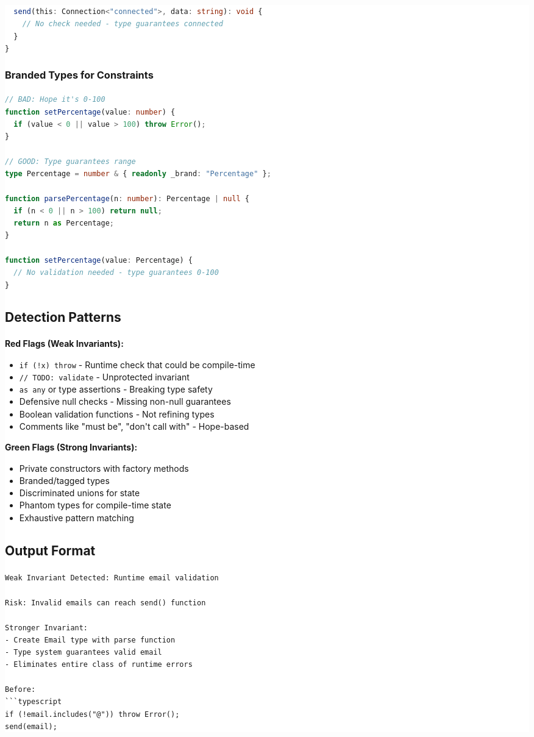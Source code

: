 ```typescript
  send(this: Connection<"connected">, data: string): void {
    // No check needed - type guarantees connected
  }
}
```

### Branded Types for Constraints

```typescript
// BAD: Hope it's 0-100
function setPercentage(value: number) {
  if (value < 0 || value > 100) throw Error();
}

// GOOD: Type guarantees range
type Percentage = number & { readonly _brand: "Percentage" };

function parsePercentage(n: number): Percentage | null {
  if (n < 0 || n > 100) return null;
  return n as Percentage;
}

function setPercentage(value: Percentage) {
  // No validation needed - type guarantees 0-100
}
```

## Detection Patterns

**Red Flags (Weak Invariants):**

- `if (!x) throw` - Runtime check that could be compile-time
- `// TODO: validate` - Unprotected invariant
- `as any` or type assertions - Breaking type safety
- Defensive null checks - Missing non-null guarantees
- Boolean validation functions - Not refining types
- Comments like "must be", "don't call with" - Hope-based

**Green Flags (Strong Invariants):**

- Private constructors with factory methods
- Branded/tagged types
- Discriminated unions for state
- Phantom types for compile-time state
- Exhaustive pattern matching

## Output Format

````
Weak Invariant Detected: Runtime email validation

Risk: Invalid emails can reach send() function

Stronger Invariant:
- Create Email type with parse function
- Type system guarantees valid email
- Eliminates entire class of runtime errors

Before:
```typescript
if (!email.includes("@")) throw Error();
send(email);
````
